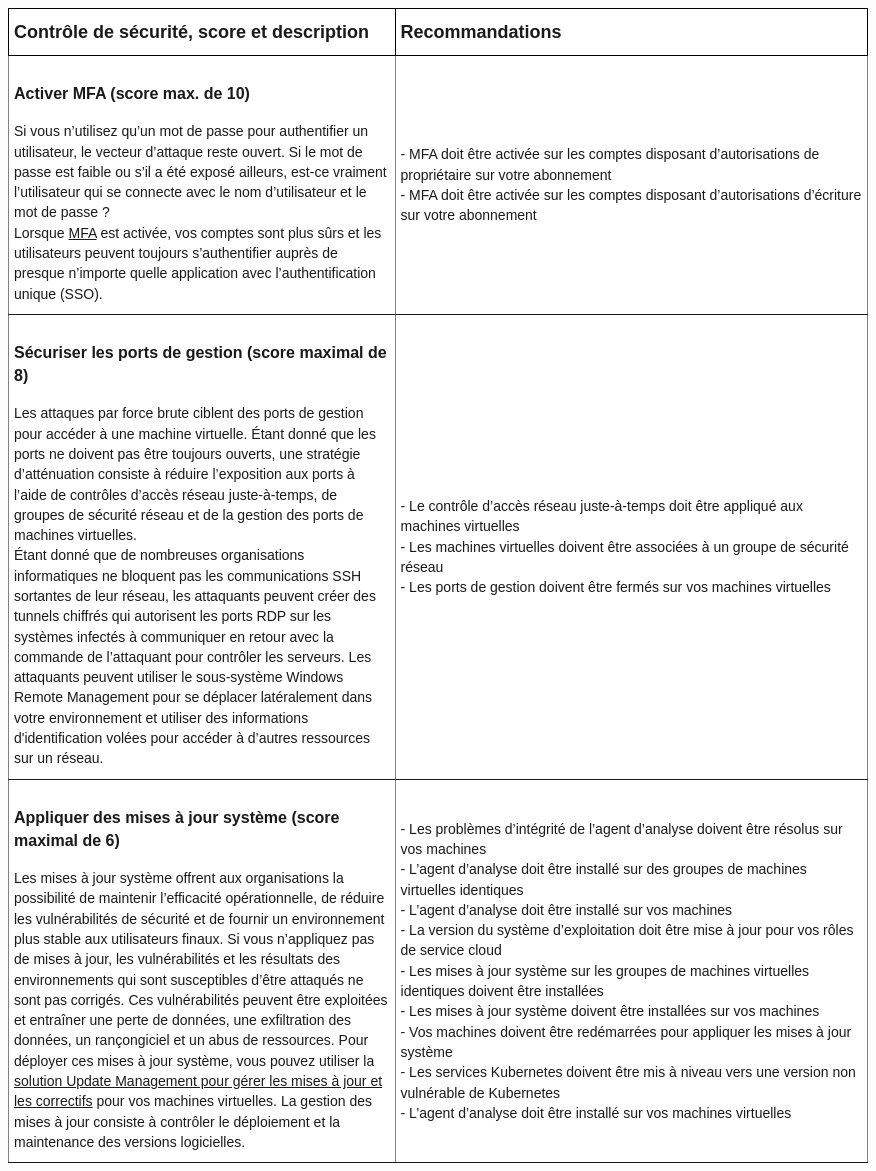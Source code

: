 <div class="foo">

<style type="text/css"> .tg  {border-collapse:collapse;border-spacing:0;} .tg td{border-color:black;border-style:solid;border-width:1px;font-family:Arial, sans-serif;font-size:14px; overflow:hidden;padding:10px 5px;word-break:normal;} .tg th{border-color:black;border-style:solid;border-width:1px;font-family:Arial, sans-serif;font-size:18px; font-weight:normal;overflow:hidden;padding:10px 5px;word-break:normal;} .tg .tg-cly1{text-align:left;vertical-align:middle} .tg .tg-lboi{border-color:inherit;text-align:left;vertical-align:middle} </style>
<table class="tg">
<thead>
  <tr>
    <th class="tg-cly1"><b>Contrôle de sécurité, score et description</b><br></th>
    <th class="tg-cly1"><b>Recommandations</b></th>
  </tr>
</thead>
<tbody>
  <tr>
    <td class="tg-lboi"><strong><p style="font-size: 16px">Activer MFA (score max. de 10)</p></strong>Si vous n’utilisez qu’un mot de passe pour authentifier un utilisateur, le vecteur d’attaque reste ouvert. Si le mot de passe est faible ou s’il a été exposé ailleurs, est-ce vraiment l’utilisateur qui se connecte avec le nom d’utilisateur et le mot de passe ?<br>Lorsque <a href="https://www.microsoft.com/security/business/identity/mfa">MFA</a> est activée, vos comptes sont plus sûrs et les utilisateurs peuvent toujours s’authentifier auprès de presque n’importe quelle application avec l’authentification unique (SSO).</td>
    <td class="tg-lboi"; width=55%>- MFA doit être activée sur les comptes disposant d’autorisations de propriétaire sur votre abonnement<br>- MFA doit être activée sur les comptes disposant d’autorisations d’écriture sur votre abonnement</td>
  </tr>
  <tr>
    <td class="tg-lboi"><strong><p style="font-size: 16px">Sécuriser les ports de gestion (score maximal de 8)</p></strong>Les attaques par force brute ciblent des ports de gestion pour accéder à une machine virtuelle. Étant donné que les ports ne doivent pas être toujours ouverts, une stratégie d’atténuation consiste à réduire l’exposition aux ports à l’aide de contrôles d’accès réseau juste-à-temps, de groupes de sécurité réseau et de la gestion des ports de machines virtuelles.<br>Étant donné que de nombreuses organisations informatiques ne bloquent pas les communications SSH sortantes de leur réseau, les attaquants peuvent créer des tunnels chiffrés qui autorisent les ports RDP sur les systèmes infectés à communiquer en retour avec la commande de l’attaquant pour contrôler les serveurs. Les attaquants peuvent utiliser le sous-système Windows Remote Management pour se déplacer latéralement dans votre environnement et utiliser des informations d'identification volées pour accéder à d’autres ressources sur un réseau.</td>
    <td class="tg-lboi"; width=55%>- Le contrôle d’accès réseau juste-à-temps doit être appliqué aux machines virtuelles<br>- Les machines virtuelles doivent être associées à un groupe de sécurité réseau<br>- Les ports de gestion doivent être fermés sur vos machines virtuelles</td>
  </tr>
  <tr>
    <td class="tg-lboi"><strong><p style="font-size: 16px">Appliquer des mises à jour système (score maximal de 6)</p></strong>Les mises à jour système offrent aux organisations la possibilité de maintenir l’efficacité opérationnelle, de réduire les vulnérabilités de sécurité et de fournir un environnement plus stable aux utilisateurs finaux. Si vous n’appliquez pas de mises à jour, les vulnérabilités et les résultats des environnements qui sont susceptibles d’être attaqués ne sont pas corrigés. Ces vulnérabilités peuvent être exploitées et entraîner une perte de données, une exfiltration des données, un rançongiciel et un abus de ressources. Pour déployer ces mises à jour système, vous pouvez utiliser la <a href="https://docs.microsoft.com/azure/automation/automation-update-management">solution Update Management pour gérer les mises à jour et les correctifs</a> pour vos machines virtuelles. La gestion des mises à jour consiste à contrôler le déploiement et la maintenance des versions logicielles.</td>
    <td class="tg-lboi"; width=55%>- Les problèmes d’intégrité de l’agent d’analyse doivent être résolus sur vos machines<br>- L’agent d’analyse doit être installé sur des groupes de machines virtuelles identiques<br>- L’agent d’analyse doit être installé sur vos machines<br>- La version du système d’exploitation doit être mise à jour pour vos rôles de service cloud<br>- Les mises à jour système sur les groupes de machines virtuelles identiques doivent être installées<br>- Les mises à jour système doivent être installées sur vos machines<br>- Vos machines doivent être redémarrées pour appliquer les mises à jour système<br>- Les services Kubernetes doivent être mis à niveau vers une version non vulnérable de Kubernetes<br>- L’agent d’analyse doit être installé sur vos machines virtuelles</td>